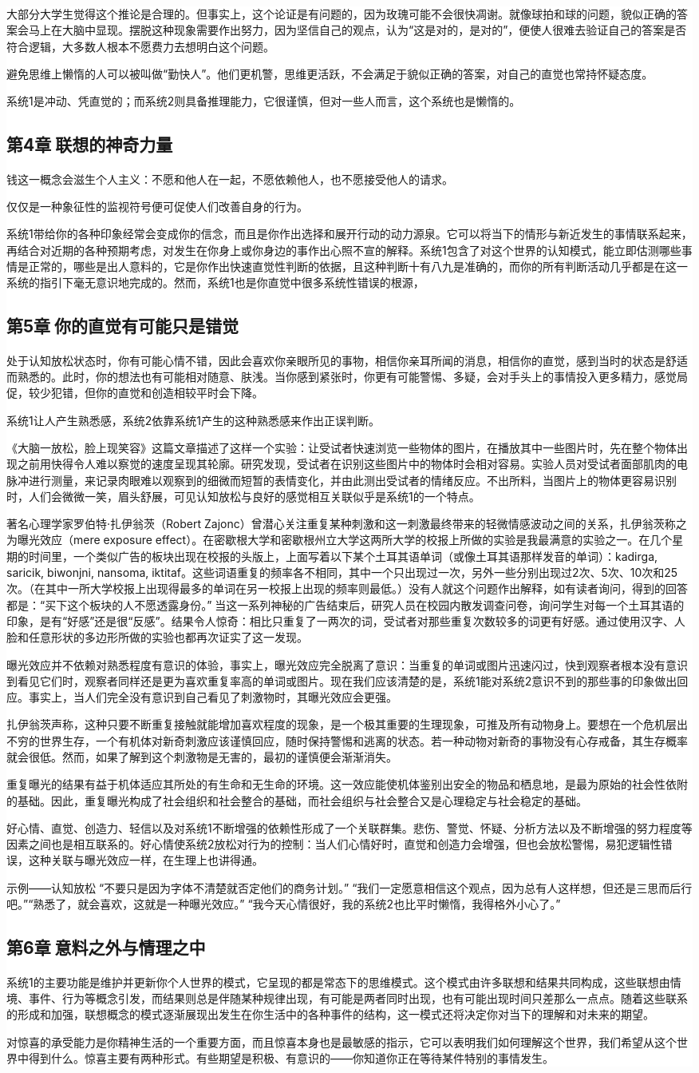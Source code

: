 大部分大学生觉得这个推论是合理的。但事实上，这个论证是有问题的，因为玫瑰可能不会很快凋谢。就像球拍和球的问题，貌似正确的答案会马上在大脑中显现。摆脱这种现象需要作出努力，因为坚信自己的观点，认为“这是对的，是对的”，便使人很难去验证自己的答案是否符合逻辑，大多数人根本不愿费力去想明白这个问题。

避免思维上懒惰的人可以被叫做“勤快人”。他们更机警，思维更活跃，不会满足于貌似正确的答案，对自己的直觉也常持怀疑态度。

系统1是冲动、凭直觉的；而系统2则具备推理能力，它很谨慎，但对一些人而言，这个系统也是懒惰的。

## 第4章 联想的神奇力量

钱这一概念会滋生个人主义：不愿和他人在一起，不愿依赖他人，也不愿接受他人的请求。

仅仅是一种象征性的监视符号便可促使人们改善自身的行为。

系统1带给你的各种印象经常会变成你的信念，而且是你作出选择和展开行动的动力源泉。它可以将当下的情形与新近发生的事情联系起来，再结合对近期的各种预期考虑，对发生在你身上或你身边的事作出心照不宣的解释。系统1包含了对这个世界的认知模式，能立即估测哪些事情是正常的，哪些是出人意料的，它是你作出快速直觉性判断的依据，且这种判断十有八九是准确的，而你的所有判断活动几乎都是在这一系统的指引下毫无意识地完成的。然而，系统1也是你直觉中很多系统性错误的根源，

## 第5章 你的直觉有可能只是错觉

处于认知放松状态时，你有可能心情不错，因此会喜欢你亲眼所见的事物，相信你亲耳所闻的消息，相信你的直觉，感到当时的状态是舒适而熟悉的。此时，你的想法也有可能相对随意、肤浅。当你感到紧张时，你更有可能警惕、多疑，会对手头上的事情投入更多精力，感觉局促，较少犯错，但你的直觉和创造相较平时会下降。

系统1让人产生熟悉感，系统2依靠系统1产生的这种熟悉感来作出正误判断。

《大脑一放松，脸上现笑容》这篇文章描述了这样一个实验：让受试者快速浏览一些物体的图片，在播放其中一些图片时，先在整个物体出现之前用快得令人难以察觉的速度呈现其轮廓。研究发现，受试者在识别这些图片中的物体时会相对容易。实验人员对受试者面部肌肉的电脉冲进行测量，来记录肉眼难以观察到的细微而短暂的表情变化，并由此测出受试者的情绪反应。不出所料，当图片上的物体更容易识别时，人们会微微一笑，眉头舒展，可见认知放松与良好的感觉相互关联似乎是系统1的一个特点。

著名心理学家罗伯特·扎伊翁茨（Robert Zajonc）曾潜心关注重复某种刺激和这一刺激最终带来的轻微情感波动之间的关系，扎伊翁茨称之为曝光效应（mere exposure effect）。在密歇根大学和密歇根州立大学这两所大学的校报上所做的实验是我最满意的实验之一。在几个星期的时间里，一个类似广告的板块出现在校报的头版上，上面写着以下某个土耳其语单词（或像土耳其语那样发音的单词）：kadirga, saricik, biwonjni, nansoma, iktitaf。这些词语重复的频率各不相同，其中一个只出现过一次，另外一些分别出现过2次、5次、10次和25次。（在其中一所大学校报上出现得最多的单词在另一校报上出现的频率则最低。）没有人就这个问题作出解释，如有读者询问，得到的回答都是：“买下这个板块的人不愿透露身份。” 当这一系列神秘的广告结束后，研究人员在校园内散发调查问卷，询问学生对每一个土耳其语的印象，是有“好感”还是很“反感”。结果令人惊奇：相比只重复了一两次的词，受试者对那些重复次数较多的词更有好感。通过使用汉字、人脸和任意形状的多边形所做的实验也都再次证实了这一发现。

曝光效应并不依赖对熟悉程度有意识的体验，事实上，曝光效应完全脱离了意识：当重复的单词或图片迅速闪过，快到观察者根本没有意识到看见它们时，观察者同样还是更为喜欢重复率高的单词或图片。现在我们应该清楚的是，系统1能对系统2意识不到的那些事的印象做出回应。事实上，当人们完全没有意识到自己看见了刺激物时，其曝光效应会更强。

扎伊翁茨声称，这种只要不断重复接触就能增加喜欢程度的现象，是一个极其重要的生理现象，可推及所有动物身上。要想在一个危机层出不穷的世界生存，一个有机体对新奇刺激应该谨慎回应，随时保持警惕和逃离的状态。若一种动物对新奇的事物没有心存戒备，其生存概率就会很低。然而，如果了解到这个刺激物是无害的，最初的谨慎便会渐渐消失。

重复曝光的结果有益于机体适应其所处的有生命和无生命的环境。这一效应能使机体鉴别出安全的物品和栖息地，是最为原始的社会性依附的基础。因此，重复曝光构成了社会组织和社会整合的基础，而社会组织与社会整合又是心理稳定与社会稳定的基础。

好心情、直觉、创造力、轻信以及对系统1不断增强的依赖性形成了一个关联群集。悲伤、警觉、怀疑、分析方法以及不断增强的努力程度等因素之间也是相互联系的。好心情使系统2放松对行为的控制：当人们心情好时，直觉和创造力会增强，但也会放松警惕，易犯逻辑性错误，这种关联与曝光效应一样，在生理上也讲得通。

示例——认知放松 “不要只是因为字体不清楚就否定他们的商务计划。” “我们一定愿意相信这个观点，因为总有人这样想，但还是三思而后行吧。”“熟悉了，就会喜欢，这就是一种曝光效应。” “我今天心情很好，我的系统2也比平时懒惰，我得格外小心了。”

## 第6章 意料之外与情理之中

系统1的主要功能是维护并更新你个人世界的模式，它呈现的都是常态下的思维模式。这个模式由许多联想和结果共同构成，这些联想由情境、事件、行为等概念引发，而结果则总是伴随某种规律出现，有可能是两者同时出现，也有可能出现时间只差那么一点点。随着这些联系的形成和加强，联想概念的模式逐渐展现出发生在你生活中的各种事件的结构，这一模式还将决定你对当下的理解和对未来的期望。

对惊喜的承受能力是你精神生活的一个重要方面，而且惊喜本身也是最敏感的指示，它可以表明我们如何理解这个世界，我们希望从这个世界中得到什么。惊喜主要有两种形式。有些期望是积极、有意识的——你知道你正在等待某件特别的事情发生。
